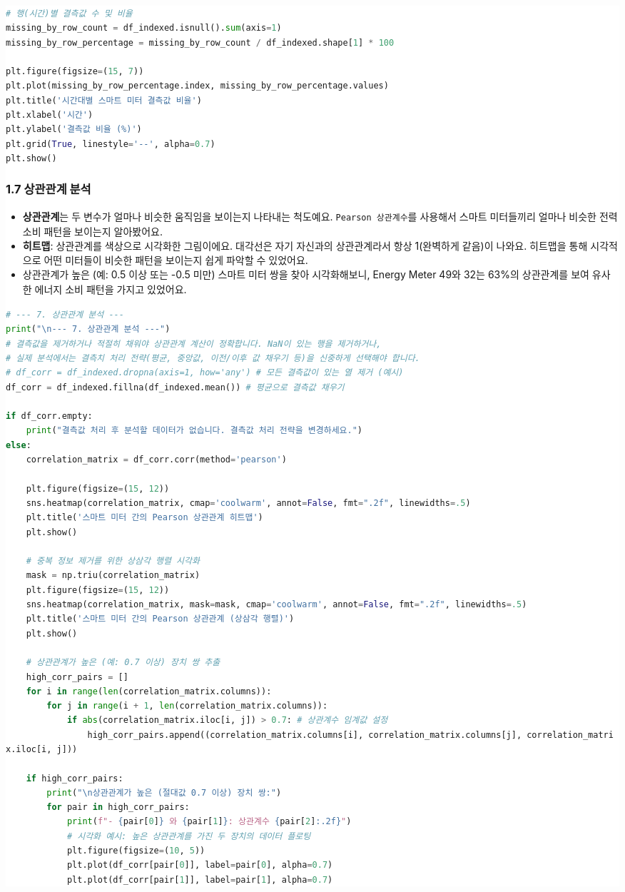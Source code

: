   ```python
  # 행(시간)별 결측값 수 및 비율
  missing_by_row_count = df_indexed.isnull().sum(axis=1)
  missing_by_row_percentage = missing_by_row_count / df_indexed.shape[1] * 100

  plt.figure(figsize=(15, 7))
  plt.plot(missing_by_row_percentage.index, missing_by_row_percentage.values)
  plt.title('시간대별 스마트 미터 결측값 비율')
  plt.xlabel('시간')
  plt.ylabel('결측값 비율 (%)')
  plt.grid(True, linestyle='--', alpha=0.7)
  plt.show()
  ```

### 1.7 상관관계 분석

  * **상관관계**는 두 변수가 얼마나 비슷한 움직임을 보이는지 나타내는 척도예요. `Pearson 상관계수`를 사용해서 스마트 미터들끼리 얼마나 비슷한 전력 소비 패턴을 보이는지 알아봤어요.
  * **히트맵**: 상관관계를 색상으로 시각화한 그림이에요. 대각선은 자기 자신과의 상관관계라서 항상 1(완벽하게 같음)이 나와요. 히트맵을 통해 시각적으로 어떤 미터들이 비슷한 패턴을 보이는지 쉽게 파악할 수 있었어요.
  * 상관관계가 높은 (예: 0.5 이상 또는 -0.5 미만) 스마트 미터 쌍을 찾아 시각화해보니, Energy Meter 49와 32는 63%의 상관관계를 보여 유사한 에너지 소비 패턴을 가지고 있었어요.

  ```python
  # --- 7. 상관관계 분석 ---
  print("\n--- 7. 상관관계 분석 ---")
  # 결측값을 제거하거나 적절히 채워야 상관관계 계산이 정확합니다. NaN이 있는 행을 제거하거나,
  # 실제 분석에서는 결측치 처리 전략(평균, 중앙값, 이전/이후 값 채우기 등)을 신중하게 선택해야 합니다.
  # df_corr = df_indexed.dropna(axis=1, how='any') # 모든 결측값이 있는 열 제거 (예시)
  df_corr = df_indexed.fillna(df_indexed.mean()) # 평균으로 결측값 채우기

  if df_corr.empty:
      print("결측값 처리 후 분석할 데이터가 없습니다. 결측값 처리 전략을 변경하세요.")
  else:
      correlation_matrix = df_corr.corr(method='pearson')

      plt.figure(figsize=(15, 12))
      sns.heatmap(correlation_matrix, cmap='coolwarm', annot=False, fmt=".2f", linewidths=.5)
      plt.title('스마트 미터 간의 Pearson 상관관계 히트맵')
      plt.show()

      # 중복 정보 제거를 위한 상삼각 행렬 시각화
      mask = np.triu(correlation_matrix)
      plt.figure(figsize=(15, 12))
      sns.heatmap(correlation_matrix, mask=mask, cmap='coolwarm', annot=False, fmt=".2f", linewidths=.5)
      plt.title('스마트 미터 간의 Pearson 상관관계 (상삼각 행렬)')
      plt.show()

      # 상관관계가 높은 (예: 0.7 이상) 장치 쌍 추출
      high_corr_pairs = []
      for i in range(len(correlation_matrix.columns)):
          for j in range(i + 1, len(correlation_matrix.columns)):
              if abs(correlation_matrix.iloc[i, j]) > 0.7: # 상관계수 임계값 설정
                  high_corr_pairs.append((correlation_matrix.columns[i], correlation_matrix.columns[j], correlation_matrix.iloc[i, j]))

      if high_corr_pairs:
          print("\n상관관계가 높은 (절대값 0.7 이상) 장치 쌍:")
          for pair in high_corr_pairs:
              print(f"- {pair[0]} 와 {pair[1]}: 상관계수 {pair[2]:.2f}")
              # 시각화 예시: 높은 상관관계를 가진 두 장치의 데이터 플로팅
              plt.figure(figsize=(10, 5))
              plt.plot(df_corr[pair[0]], label=pair[0], alpha=0.7)
              plt.plot(df_corr[pair[1]], label=pair[1], alpha=0.7)
  ```